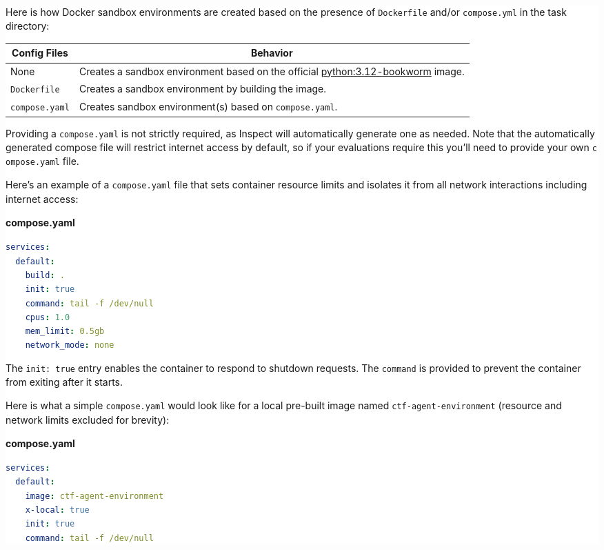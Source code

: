 Here is how Docker sandbox environments are created based on the
presence of `Dockerfile` and/or `compose.yml` in the task directory:

| Config Files   | Behavior                                                                                                           |
|----------------|--------------------------------------------------------------------------------------------------------------------|
| None           | Creates a sandbox environment based on the official [python:3.12-bookworm](https://hub.docker.com/_/python) image. |
| `Dockerfile`   | Creates a sandbox environment by building the image.                                                               |
| `compose.yaml` | Creates sandbox environment(s) based on `compose.yaml`.                                                            |

Providing a `compose.yaml` is not strictly required, as Inspect will
automatically generate one as needed. Note that the automatically
generated compose file will restrict internet access by default, so if
your evaluations require this you’ll need to provide your own
`compose.yaml` file.

Here’s an example of a `compose.yaml` file that sets container resource
limits and isolates it from all network interactions including internet
access:

<div class="code-with-filename">

**compose.yaml**

``` yaml
services:
  default: 
    build: .
    init: true
    command: tail -f /dev/null
    cpus: 1.0
    mem_limit: 0.5gb
    network_mode: none
```

</div>

The `init: true` entry enables the container to respond to shutdown
requests. The `command` is provided to prevent the container from
exiting after it starts.

Here is what a simple `compose.yaml` would look like for a local
pre-built image named `ctf-agent-environment` (resource and network
limits excluded for brevity):

<div class="code-with-filename">

**compose.yaml**

``` yaml
services:
  default: 
    image: ctf-agent-environment
    x-local: true
    init: true
    command: tail -f /dev/null
```
